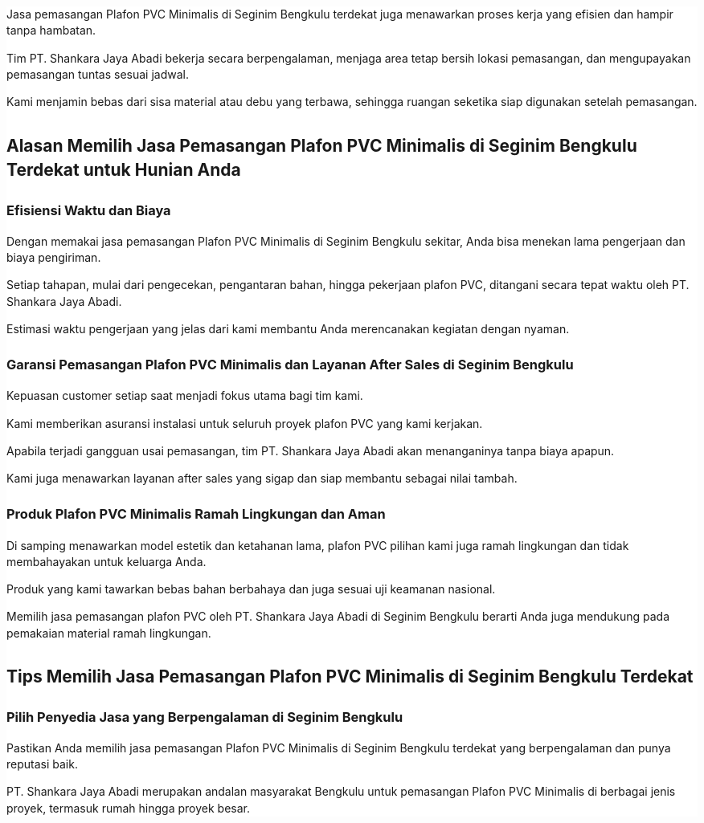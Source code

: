 Jasa pemasangan Plafon PVC Minimalis di Seginim Bengkulu terdekat juga menawarkan proses kerja yang efisien dan hampir tanpa hambatan.

Tim PT. Shankara Jaya Abadi bekerja secara berpengalaman, menjaga area tetap bersih lokasi pemasangan, dan mengupayakan pemasangan tuntas sesuai jadwal.

Kami menjamin bebas dari sisa material atau debu yang terbawa, sehingga ruangan seketika siap digunakan setelah pemasangan.

## Alasan Memilih Jasa Pemasangan Plafon PVC Minimalis di Seginim Bengkulu Terdekat untuk Hunian Anda

### Efisiensi Waktu dan Biaya

Dengan memakai jasa pemasangan Plafon PVC Minimalis di Seginim Bengkulu sekitar, Anda bisa menekan lama pengerjaan dan biaya pengiriman.

Setiap tahapan, mulai dari pengecekan, pengantaran bahan, hingga pekerjaan plafon PVC, ditangani secara tepat waktu oleh PT. Shankara Jaya Abadi.

Estimasi waktu pengerjaan yang jelas dari kami membantu Anda merencanakan kegiatan dengan nyaman.

### Garansi Pemasangan Plafon PVC Minimalis dan Layanan After Sales di Seginim Bengkulu

Kepuasan customer setiap saat menjadi fokus utama bagi tim kami.

Kami memberikan asuransi instalasi untuk seluruh proyek plafon PVC yang kami kerjakan.

Apabila terjadi gangguan usai pemasangan, tim PT. Shankara Jaya Abadi akan menanganinya tanpa biaya apapun.

Kami juga menawarkan layanan after sales yang sigap dan siap membantu sebagai nilai tambah.

### Produk Plafon PVC Minimalis Ramah Lingkungan dan Aman

Di samping menawarkan model estetik dan ketahanan lama, plafon PVC pilihan kami juga ramah lingkungan dan tidak membahayakan untuk keluarga Anda.

Produk yang kami tawarkan bebas bahan berbahaya dan juga sesuai uji keamanan nasional.

Memilih jasa pemasangan plafon PVC oleh PT. Shankara Jaya Abadi di Seginim Bengkulu berarti Anda juga mendukung pada pemakaian material ramah lingkungan.

## Tips Memilih Jasa Pemasangan Plafon PVC Minimalis di Seginim Bengkulu Terdekat

### Pilih Penyedia Jasa yang Berpengalaman di Seginim Bengkulu

Pastikan Anda memilih jasa pemasangan Plafon PVC Minimalis di Seginim Bengkulu terdekat yang berpengalaman dan punya reputasi baik.

PT. Shankara Jaya Abadi merupakan andalan masyarakat Bengkulu untuk pemasangan Plafon PVC Minimalis di berbagai jenis proyek, termasuk rumah hingga proyek besar.
